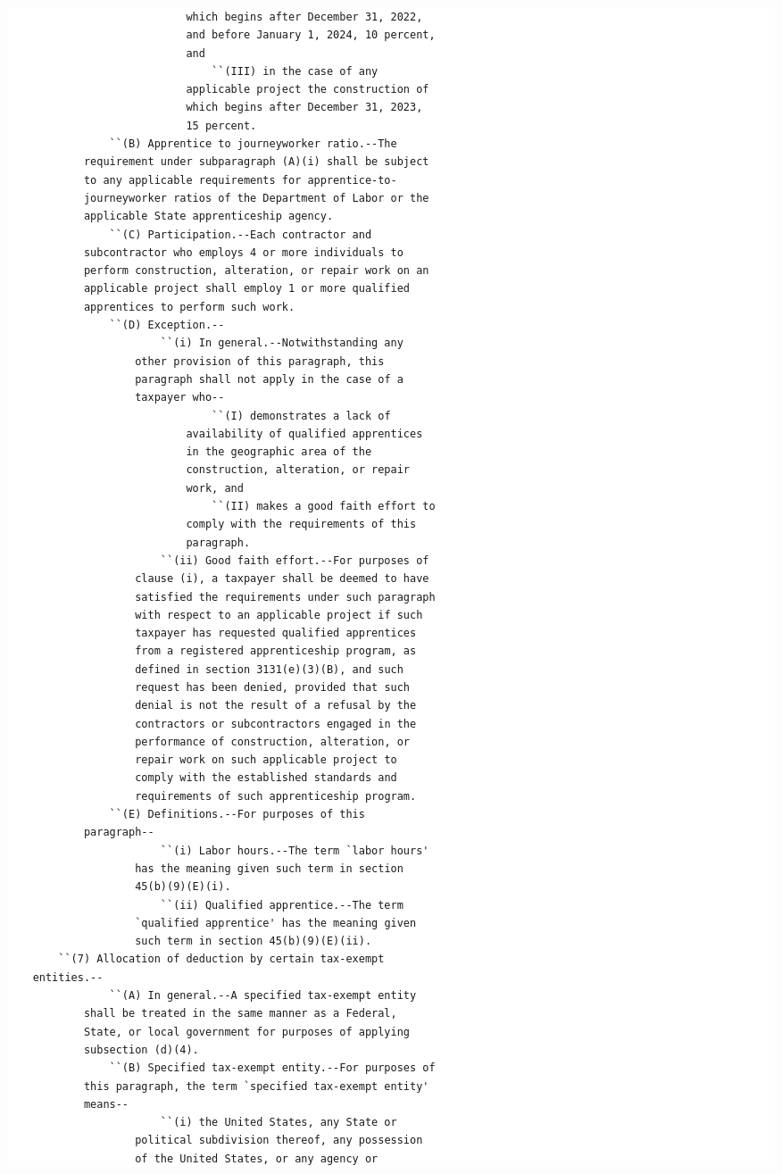                                 which begins after December 31, 2022, 
                                and before January 1, 2024, 10 percent, 
                                and
                                    ``(III) in the case of any 
                                applicable project the construction of 
                                which begins after December 31, 2023, 
                                15 percent.
                    ``(B) Apprentice to journeyworker ratio.--The 
                requirement under subparagraph (A)(i) shall be subject 
                to any applicable requirements for apprentice-to-
                journeyworker ratios of the Department of Labor or the 
                applicable State apprenticeship agency.
                    ``(C) Participation.--Each contractor and 
                subcontractor who employs 4 or more individuals to 
                perform construction, alteration, or repair work on an 
                applicable project shall employ 1 or more qualified 
                apprentices to perform such work.
                    ``(D) Exception.--
                            ``(i) In general.--Notwithstanding any 
                        other provision of this paragraph, this 
                        paragraph shall not apply in the case of a 
                        taxpayer who--
                                    ``(I) demonstrates a lack of 
                                availability of qualified apprentices 
                                in the geographic area of the 
                                construction, alteration, or repair 
                                work, and
                                    ``(II) makes a good faith effort to 
                                comply with the requirements of this 
                                paragraph.
                            ``(ii) Good faith effort.--For purposes of 
                        clause (i), a taxpayer shall be deemed to have 
                        satisfied the requirements under such paragraph 
                        with respect to an applicable project if such 
                        taxpayer has requested qualified apprentices 
                        from a registered apprenticeship program, as 
                        defined in section 3131(e)(3)(B), and such 
                        request has been denied, provided that such 
                        denial is not the result of a refusal by the 
                        contractors or subcontractors engaged in the 
                        performance of construction, alteration, or 
                        repair work on such applicable project to 
                        comply with the established standards and 
                        requirements of such apprenticeship program.
                    ``(E) Definitions.--For purposes of this 
                paragraph--
                            ``(i) Labor hours.--The term `labor hours' 
                        has the meaning given such term in section 
                        45(b)(9)(E)(i).
                            ``(ii) Qualified apprentice.--The term 
                        `qualified apprentice' has the meaning given 
                        such term in section 45(b)(9)(E)(ii).
            ``(7) Allocation of deduction by certain tax-exempt 
        entities.--
                    ``(A) In general.--A specified tax-exempt entity 
                shall be treated in the same manner as a Federal, 
                State, or local government for purposes of applying 
                subsection (d)(4).
                    ``(B) Specified tax-exempt entity.--For purposes of 
                this paragraph, the term `specified tax-exempt entity' 
                means--
                            ``(i) the United States, any State or 
                        political subdivision thereof, any possession 
                        of the United States, or any agency or 